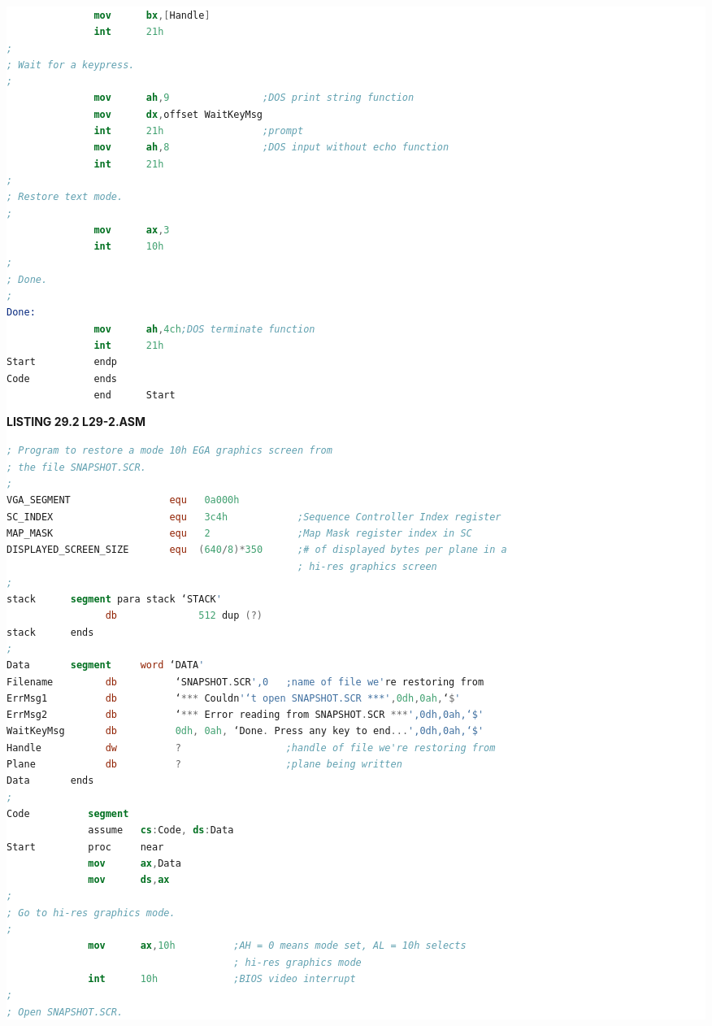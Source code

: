```nasm
               mov      bx,[Handle]
               int      21h
;
; Wait for a keypress.
;
               mov      ah,9                ;DOS print string function
               mov      dx,offset WaitKeyMsg
               int      21h                 ;prompt
               mov      ah,8                ;DOS input without echo function
               int      21h
;
; Restore text mode.
;
               mov      ax,3
               int      10h
;
; Done.
;
Done:
               mov      ah,4ch;DOS terminate function
               int      21h
Start          endp
Code           ends
               end      Start
```

**LISTING 29.2 L29-2.ASM**

```nasm
; Program to restore a mode 10h EGA graphics screen from
; the file SNAPSHOT.SCR.
;
VGA_SEGMENT                 equ   0a000h
SC_INDEX                    equ   3c4h            ;Sequence Controller Index register
MAP_MASK                    equ   2               ;Map Mask register index in SC
DISPLAYED_SCREEN_SIZE       equ  (640/8)*350      ;# of displayed bytes per plane in a
                                                  ; hi-res graphics screen
;
stack      segment para stack ‘STACK'
                 db              512 dup (?)
stack      ends
;
Data       segment     word ‘DATA'
Filename         db          ‘SNAPSHOT.SCR',0   ;name of file we're restoring from
ErrMsg1          db          ‘*** Couldn'‘t open SNAPSHOT.SCR ***',0dh,0ah,‘$'
ErrMsg2          db          ‘*** Error reading from SNAPSHOT.SCR ***',0dh,0ah,‘$'
WaitKeyMsg       db          0dh, 0ah, ‘Done. Press any key to end...',0dh,0ah,‘$'
Handle           dw          ?                  ;handle of file we're restoring from
Plane            db          ?                  ;plane being written
Data       ends
;
Code          segment
              assume   cs:Code, ds:Data
Start         proc     near
              mov      ax,Data
              mov      ds,ax
;
; Go to hi-res graphics mode.
;
              mov      ax,10h          ;AH = 0 means mode set, AL = 10h selects
                                       ; hi-res graphics mode
              int      10h             ;BIOS video interrupt
;
; Open SNAPSHOT.SCR.
```